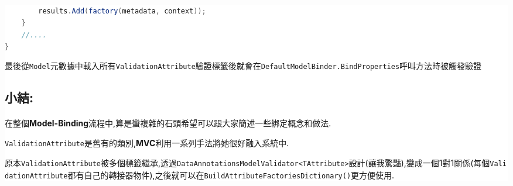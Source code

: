 ```csharp
		results.Add(factory(metadata, context));
	}
	//....
}
```

最後從`Model`元數據中載入所有`ValidationAttribute`驗證標籤後就會在`DefaultModelBinder.BindProperties`呼叫方法時被觸發驗證

## 小結:

在整個**Model-Binding**流程中,算是蠻複雜的石頭希望可以跟大家簡述一些綁定概念和做法.

`ValidationAttribute`是舊有的類別,**MVC**利用一系列手法將她很好融入系統中.

原本`ValidationAttribute`被多個標籤繼承,透過`DataAnnotationsModelValidator<TAttribute>`設計(讓我驚豔),變成一個1對1關係(每個`ValidationAttribute`都有自己的轉接器物件),之後就可以在`BuildAttributeFactoriesDictionary()`更方便使用.

